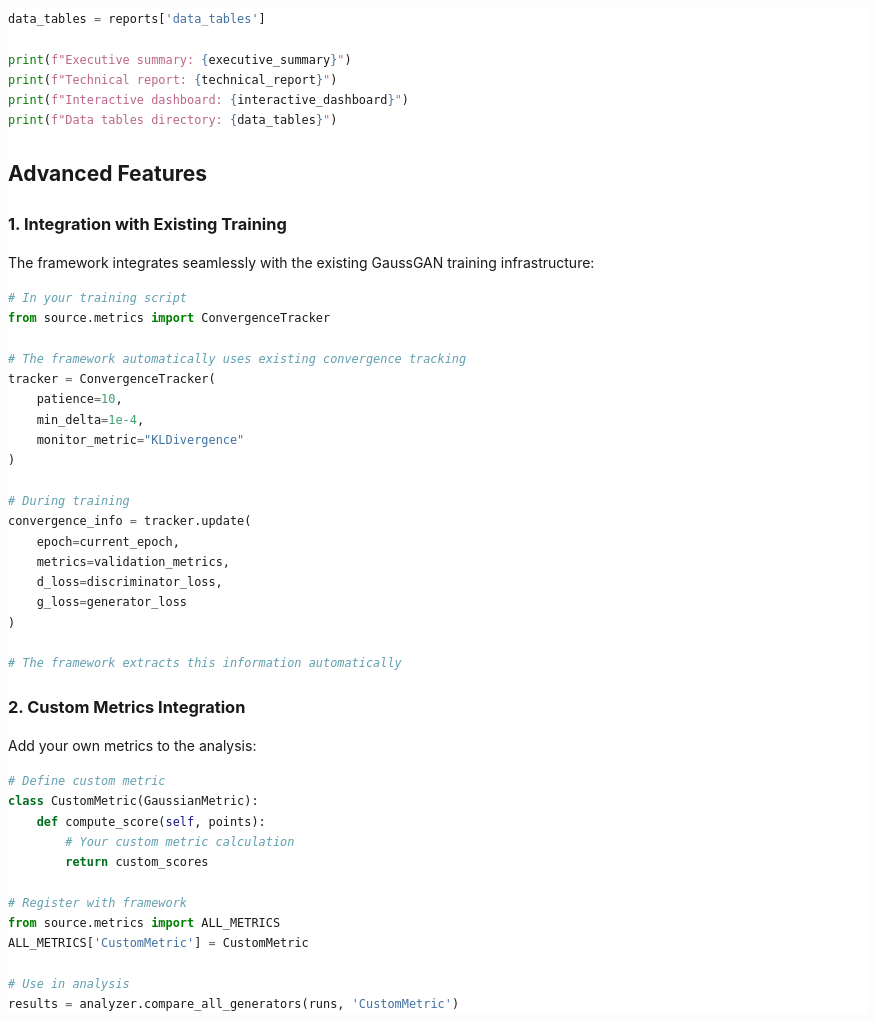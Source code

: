 ```python
data_tables = reports['data_tables']

print(f"Executive summary: {executive_summary}")
print(f"Technical report: {technical_report}")
print(f"Interactive dashboard: {interactive_dashboard}")
print(f"Data tables directory: {data_tables}")
```

## Advanced Features

### 1. Integration with Existing Training

The framework integrates seamlessly with the existing GaussGAN training infrastructure:

```python
# In your training script
from source.metrics import ConvergenceTracker

# The framework automatically uses existing convergence tracking
tracker = ConvergenceTracker(
    patience=10,
    min_delta=1e-4,
    monitor_metric="KLDivergence"
)

# During training
convergence_info = tracker.update(
    epoch=current_epoch,
    metrics=validation_metrics,
    d_loss=discriminator_loss,
    g_loss=generator_loss
)

# The framework extracts this information automatically
```

### 2. Custom Metrics Integration

Add your own metrics to the analysis:

```python
# Define custom metric
class CustomMetric(GaussianMetric):
    def compute_score(self, points):
        # Your custom metric calculation
        return custom_scores

# Register with framework
from source.metrics import ALL_METRICS
ALL_METRICS['CustomMetric'] = CustomMetric

# Use in analysis
results = analyzer.compare_all_generators(runs, 'CustomMetric')
```
